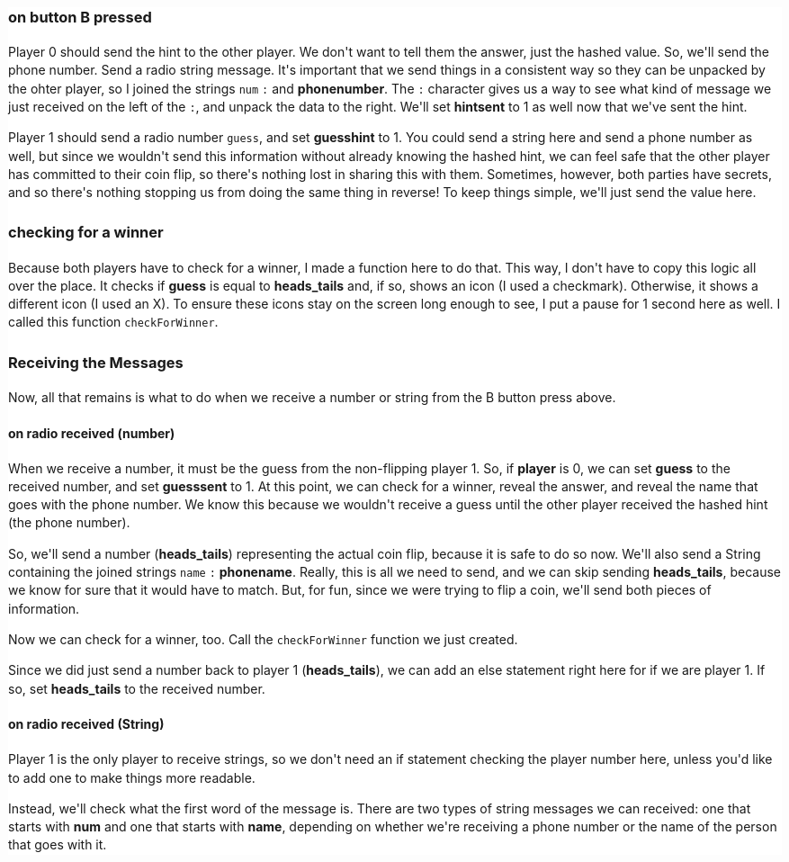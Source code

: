 ### on button B pressed

Player 0 should send the hint to the other player.  We don't want to tell them the answer, just the hashed value.  So, we'll send the phone number.  Send a radio string message.  It's important that we send things in a consistent way so they can be unpacked by the ohter player, so I joined the strings `num` `:` and **phonenumber**.  The `:` character gives us a way to see what kind of message we just received on the left of the `:`, and unpack the data to the right.  We'll set **hintsent** to 1 as well now that we've sent the hint.

Player 1 should send a radio number `guess`, and set **guesshint** to 1.  You could send a string here and send a phone number as well, but since we wouldn't send this information without already knowing the hashed hint, we can feel safe that the other player has committed to their coin flip, so there's nothing lost in sharing this with them.  Sometimes, however, both parties have secrets, and so there's nothing stopping us from doing the same thing in reverse!  To keep things simple, we'll just send the value here.

### checking for a winner

Because both players have to check for a winner, I made a function here to do that.  This way, I don't have to copy this logic all over the place.  It checks if **guess** is equal to **heads_tails** and, if so, shows an icon (I used a checkmark).  Otherwise, it shows a different icon (I used an X).  To ensure these icons stay on the screen long enough to see, I put a pause for 1 second here as well.  I called this function `checkForWinner`.

### Receiving the Messages 

Now, all that remains is what to do when we receive a number or string from the B button press above.  

#### on radio received (number)
When we receive a number, it must be the guess from the non-flipping player 1.  So, if **player** is 0, we can set **guess** to the received number, and set **guesssent** to 1.  At this point, we can check for a winner, reveal the answer, and reveal the name that goes with the phone number.  We know this because we wouldn't receive a guess until the other player received the hashed hint (the phone number).  

So, we'll send a number (**heads_tails**) representing the actual coin flip, because it is safe to do so now.  We'll also send a String containing the joined strings `name` `:` **phonename**.  Really, this is all we need to send, and we can skip sending **heads_tails**, because we know for sure that it would have to match.  But, for fun, since we were trying to flip a coin, we'll send both pieces of information.

Now we can check for a winner, too.  Call the `checkForWinner` function we just created.

Since we did just send a number back to player 1 (**heads_tails**), we can add an else statement right here for if we are player 1.  If so, set **heads_tails** to the received number.

#### on radio received (String)

Player 1 is the only player to receive strings, so we don't need an if statement checking the player number here, unless you'd like to add one to make things more readable.

Instead, we'll check what the first word of the message is.  There are two types of string messages we can received: one that starts with **num** and one that starts with **name**, depending on whether we're receiving a phone number or the name of the person that goes with it.
